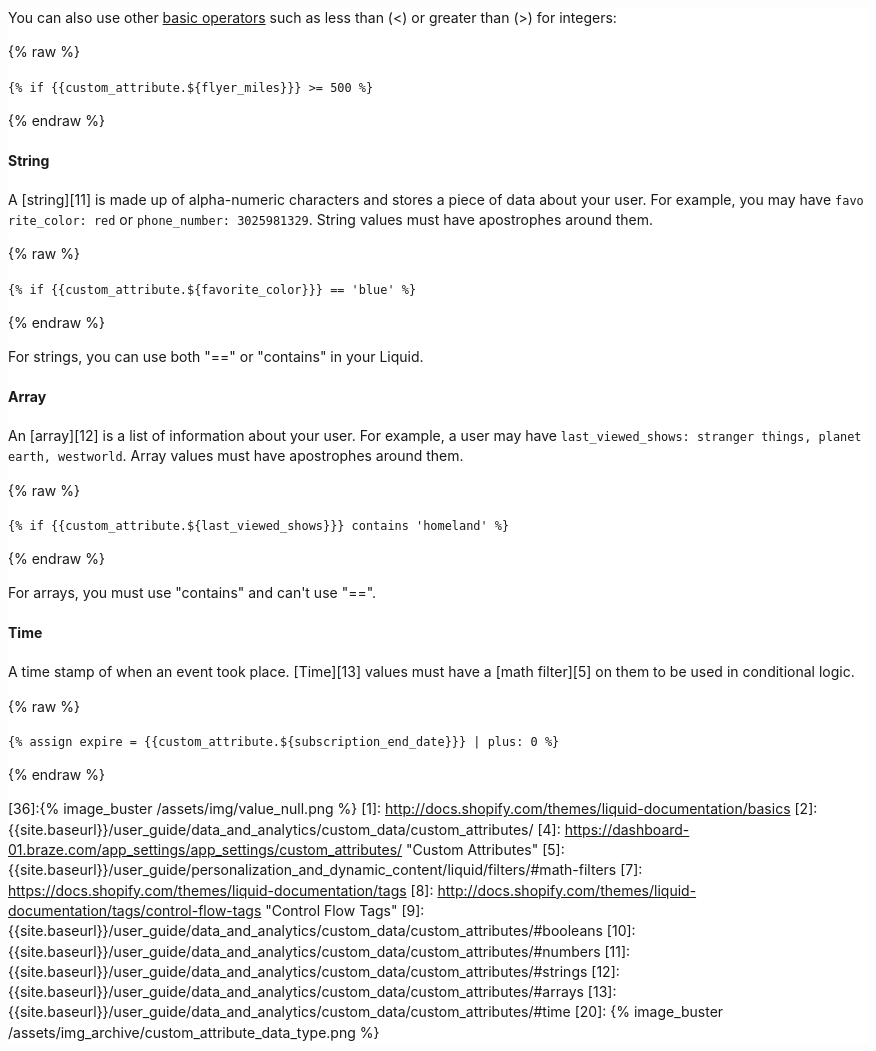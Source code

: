You can also use other [basic operators](https://shopify.dev/docs/themes/liquid/reference/basics/operators) such as less than (<) or greater than (>) for integers:

{% raw %}

```liquid
{% if {{custom_attribute.${flyer_miles}}} >= 500 %}
```

{% endraw %}

#### String

A [string][11] is made up of alpha-numeric characters and stores a piece of data about your user. For example, you may have `favorite_color: red` or `phone_number: 3025981329`. String values must have apostrophes around them.

{% raw %}

```liquid
{% if {{custom_attribute.${favorite_color}}} == 'blue' %}
```

{% endraw %}

For strings, you can use both "==" or "contains" in your Liquid.

#### Array

An [array][12] is a list of information about your user. For example, a user may have `last_viewed_shows: stranger things, planet earth, westworld`. Array values must have apostrophes around them.

{% raw %}

```liquid
{% if {{custom_attribute.${last_viewed_shows}}} contains 'homeland' %}
```

{% endraw %}

For arrays, you must use "contains" and can't use "==". 

#### Time

A time stamp of when an event took place. [Time][13] values must have a [math filter][5] on them to be used in conditional logic.

{% raw %}

```liquid
{% assign expire = {{custom_attribute.${subscription_end_date}}} | plus: 0 %} 
```

{% endraw %}


[36]:{% image_buster /assets/img/value_null.png %}
[1]: http://docs.shopify.com/themes/liquid-documentation/basics
[2]: {{site.baseurl}}/user_guide/data_and_analytics/custom_data/custom_attributes/
[4]: https://dashboard-01.braze.com/app_settings/app_settings/custom_attributes/ "Custom Attributes"
[5]: {{site.baseurl}}/user_guide/personalization_and_dynamic_content/liquid/filters/#math-filters
[7]: https://docs.shopify.com/themes/liquid-documentation/tags
[8]: http://docs.shopify.com/themes/liquid-documentation/tags/control-flow-tags "Control Flow Tags"
[9]: {{site.baseurl}}/user_guide/data_and_analytics/custom_data/custom_attributes/#booleans
[10]: {{site.baseurl}}/user_guide/data_and_analytics/custom_data/custom_attributes/#numbers
[11]: {{site.baseurl}}/user_guide/data_and_analytics/custom_data/custom_attributes/#strings
[12]: {{site.baseurl}}/user_guide/data_and_analytics/custom_data/custom_attributes/#arrays
[13]: {{site.baseurl}}/user_guide/data_and_analytics/custom_data/custom_attributes/#time
[20]: {% image_buster /assets/img_archive/custom_attribute_data_type.png %}
